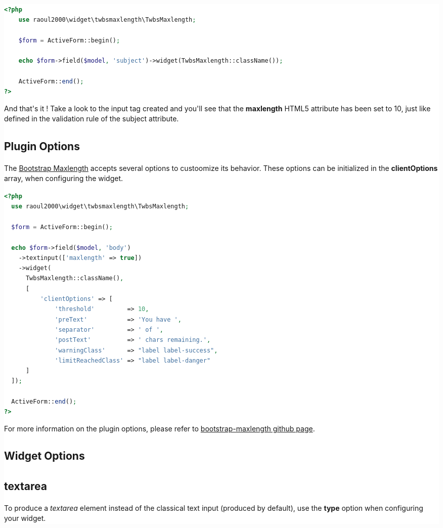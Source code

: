 ```php
<?php 
	use raoul2000\widget\twbsmaxlength\TwbsMaxlength;
	
	$form = ActiveForm::begin(); 

	echo $form->field($model, 'subject')->widget(TwbsMaxlength::className());

	ActiveForm::end();
?>
```

And that's it ! Take a look to the input tag created and you'll see that the **maxlength** HTML5 attribute 
has been set to 10, just like defined in the validation rule of the subject attribute.


Plugin Options
--------------
The [Bootstrap Maxlength](https://github.com/mimo84/bootstrap-maxlength/blob/master/README.md) accepts several options to custoomize its behavior. 
These options can be initialized in the **clientOptions** array, when configuring the widget.

```php
<?php
  use raoul2000\widget\twbsmaxlength\TwbsMaxlength;
  
  $form = ActiveForm::begin(); 
  
  echo $form->field($model, 'body')
  	->textinput(['maxlength' => true])
  	->widget(
      TwbsMaxlength::className(), 
      [
          'clientOptions' => [
              'threshold'         => 10,
              'preText'           => 'You have ',
              'separator'         => ' of ',
              'postText'          => ' chars remaining.',
              'warningClass'      => "label label-success",
              'limitReachedClass' => "label label-danger"
      ]
  ]);
  
  ActiveForm::end();
?>
```               
         
For more information on the plugin options, please refer to [bootstrap-maxlength github page](https://github.com/mimo84/bootstrap-maxlength/).

Widget Options
--------------

## textarea
To produce a *textarea* element instead of the classical text input (produced by default), use the **type** option when
configuring your widget.
